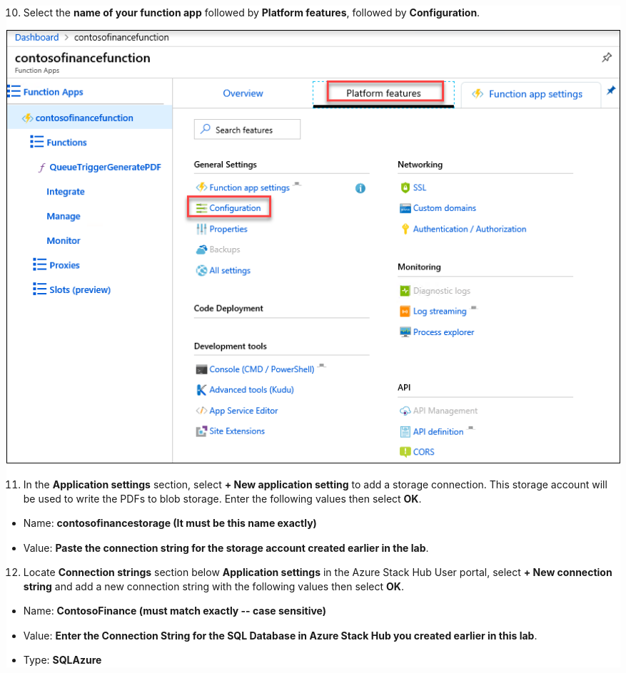 10. Select the **name of your function app** followed by **Platform features**, followed by **Configuration**.

   ![The previously mentioned settings are selected in the Function Apps blade.](images/images-migrate/Hands-onlabstep-by-step-AzureStackimages/media/image148.png "Function Apps blade")

11. In the **Application settings** section, select **+ New application setting** to add a storage connection. This storage account will be used to write the PDFs to blob storage. Enter the following values then select **OK**. 

   - Name: **contosofinancestorage (It must be this name exactly)**

   - Value: **Paste the connection string for the storage account created earlier in the lab**.

12. Locate **Connection strings** section below **Application settings** in the Azure Stack Hub User portal, select **+ New connection string** and add a new connection string with the following values then select **OK**. 

   - Name: **ContosoFinance (must match exactly -- case sensitive)**

   - Value: **Enter the Connection String for the SQL Database in Azure Stack Hub you created earlier in this lab**.

   - Type: **SQLAzure**
